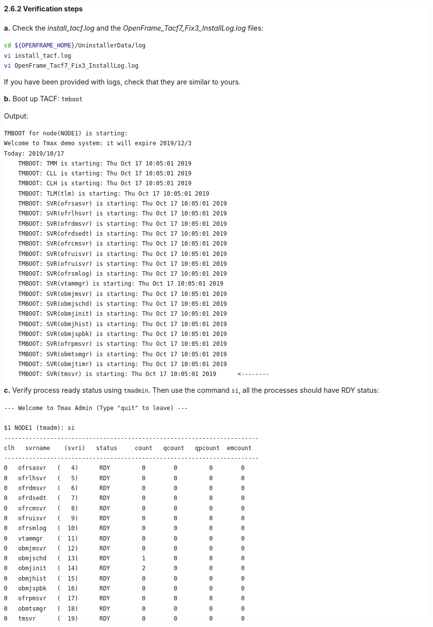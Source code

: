 #### 2.6.2 Verification steps
__a.__ Check the *install_tacf.log* and the *OpenFrame_Tacf7_Fix3_InstallLog.log* files:
```bash
cd ${OPENFRAME_HOME}/UninstallerData/log
vi install_tacf.log
vi OpenFrame_Tacf7_Fix3_InstallLog.log
```
If you have been provided with logs, check that they are similar to yours.

__b.__ Boot up TACF: `tmboot`

Output:
```text
TMBOOT for node(NODE1) is starting:
Welcome to Tmax demo system: it will expire 2019/12/3
Today: 2019/10/17
	TMBOOT: TMM is starting: Thu Oct 17 10:05:01 2019
	TMBOOT: CLL is starting: Thu Oct 17 10:05:01 2019
	TMBOOT: CLH is starting: Thu Oct 17 10:05:01 2019
	TMBOOT: TLM(tlm) is starting: Thu Oct 17 10:05:01 2019
	TMBOOT: SVR(ofrsasvr) is starting: Thu Oct 17 10:05:01 2019
	TMBOOT: SVR(ofrlhsvr) is starting: Thu Oct 17 10:05:01 2019
	TMBOOT: SVR(ofrdmsvr) is starting: Thu Oct 17 10:05:01 2019
	TMBOOT: SVR(ofrdsedt) is starting: Thu Oct 17 10:05:01 2019
	TMBOOT: SVR(ofrcmsvr) is starting: Thu Oct 17 10:05:01 2019
	TMBOOT: SVR(ofruisvr) is starting: Thu Oct 17 10:05:01 2019
	TMBOOT: SVR(ofruisvr) is starting: Thu Oct 17 10:05:01 2019
	TMBOOT: SVR(ofrsmlog) is starting: Thu Oct 17 10:05:01 2019
	TMBOOT: SVR(vtammgr) is starting: Thu Oct 17 10:05:01 2019
	TMBOOT: SVR(obmjmsvr) is starting: Thu Oct 17 10:05:01 2019
	TMBOOT: SVR(obmjschd) is starting: Thu Oct 17 10:05:01 2019
	TMBOOT: SVR(obmjinit) is starting: Thu Oct 17 10:05:01 2019
	TMBOOT: SVR(obmjhist) is starting: Thu Oct 17 10:05:01 2019
	TMBOOT: SVR(obmjspbk) is starting: Thu Oct 17 10:05:01 2019
	TMBOOT: SVR(ofrpmsvr) is starting: Thu Oct 17 10:05:01 2019
	TMBOOT: SVR(obmtsmgr) is starting: Thu Oct 17 10:05:01 2019
	TMBOOT: SVR(obmjtimr) is starting: Thu Oct 17 10:05:01 2019
	TMBOOT: SVR(tmsvr) is starting: Thu Oct 17 10:05:01 2019      <--------
```

__c.__ Verify process ready status using `tmadmin`. Then use the command `si`, all the processes should have RDY status:
```text
--- Welcome to Tmax Admin (Type "quit" to leave) ---

$1 NODE1 (tmadm): si
------------------------------------------------------------------------
clh   svrname    (svri)   status     count   qcount   qpcount  emcount
------------------------------------------------------------------------
0   ofrsasvr   (   4)      RDY         0        0         0        0
0   ofrlhsvr   (   5)      RDY         0        0         0        0
0   ofrdmsvr   (   6)      RDY         0        0         0        0
0   ofrdsedt   (   7)      RDY         0        0         0        0
0   ofrcmsvr   (   8)      RDY         0        0         0        0
0   ofruisvr   (   9)      RDY         0        0         0        0
0   ofrsmlog   (  10)      RDY         0        0         0        0
0   vtammgr    (  11)      RDY         0        0         0        0
0   obmjmsvr   (  12)      RDY         0        0         0        0
0   obmjschd   (  13)      RDY         1        0         0        0
0   obmjinit   (  14)      RDY         2        0         0        0
0   obmjhist   (  15)      RDY         0        0         0        0
0   obmjspbk   (  16)      RDY         0        0         0        0
0   ofrpmsvr   (  17)      RDY         0        0         0        0
0   obmtsmgr   (  18)      RDY         0        0         0        0
0   tmsvr      (  19)      RDY         0        0         0        0
```